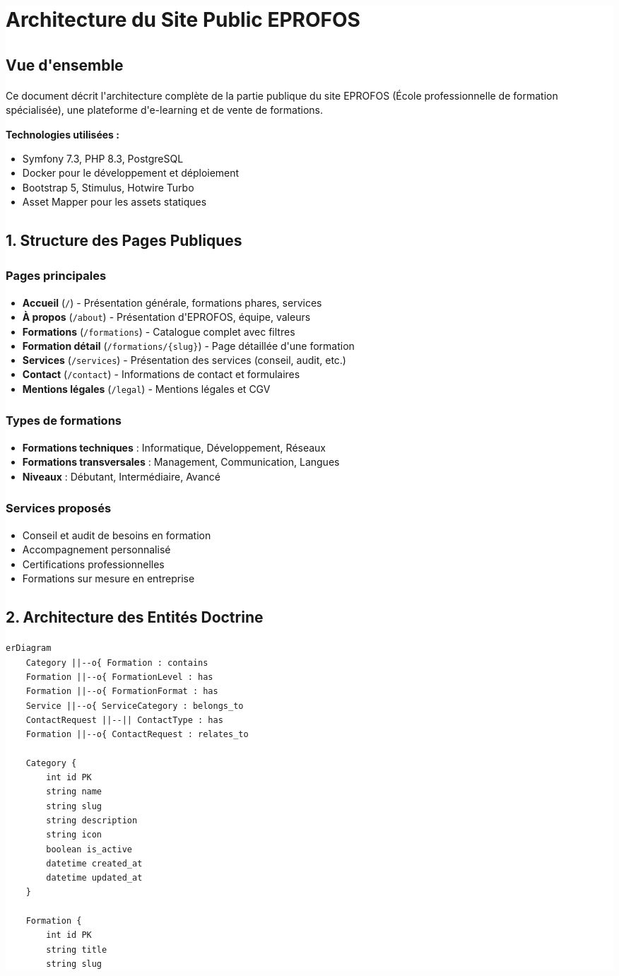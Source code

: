 # Architecture du Site Public EPROFOS

## Vue d'ensemble

Ce document décrit l'architecture complète de la partie publique du site EPROFOS (École professionnelle de formation spécialisée), une plateforme d'e-learning et de vente de formations.

**Technologies utilisées :**
- Symfony 7.3, PHP 8.3, PostgreSQL
- Docker pour le développement et déploiement
- Bootstrap 5, Stimulus, Hotwire Turbo
- Asset Mapper pour les assets statiques

## 1. Structure des Pages Publiques

### Pages principales
- **Accueil** (`/`) - Présentation générale, formations phares, services
- **À propos** (`/about`) - Présentation d'EPROFOS, équipe, valeurs
- **Formations** (`/formations`) - Catalogue complet avec filtres
- **Formation détail** (`/formations/{slug}`) - Page détaillée d'une formation
- **Services** (`/services`) - Présentation des services (conseil, audit, etc.)
- **Contact** (`/contact`) - Informations de contact et formulaires
- **Mentions légales** (`/legal`) - Mentions légales et CGV

### Types de formations
- **Formations techniques** : Informatique, Développement, Réseaux
- **Formations transversales** : Management, Communication, Langues
- **Niveaux** : Débutant, Intermédiaire, Avancé

### Services proposés
- Conseil et audit de besoins en formation
- Accompagnement personnalisé
- Certifications professionnelles
- Formations sur mesure en entreprise

## 2. Architecture des Entités Doctrine

```mermaid
erDiagram
    Category ||--o{ Formation : contains
    Formation ||--o{ FormationLevel : has
    Formation ||--o{ FormationFormat : has
    Service ||--o{ ServiceCategory : belongs_to
    ContactRequest ||--|| ContactType : has
    Formation ||--o{ ContactRequest : relates_to

    Category {
        int id PK
        string name
        string slug
        string description
        string icon
        boolean is_active
        datetime created_at
        datetime updated_at
    }

    Formation {
        int id PK
        string title
        string slug
```